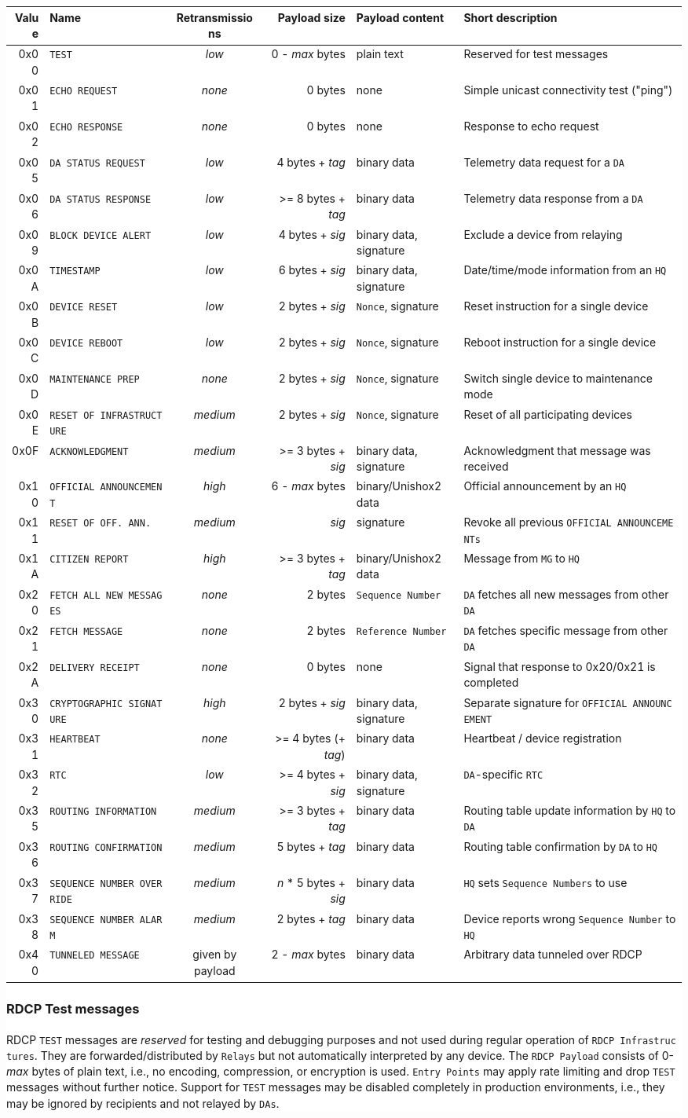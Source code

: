 | Value | Name                      | Retransmissions | Payload size       | Payload content        | Short description                                 |
| ----: | :---                      | :-------------: | -----------------: | :--------------        | :----------                                       |
| 0x00  | `TEST`                    | *low*           | 0 - *max* bytes    | plain text             | Reserved for test messages                        |
| 0x01  | `ECHO REQUEST`            | *none*          | 0 bytes            | none                   | Simple unicast connectivity test ("ping")         |
| 0x02  | `ECHO RESPONSE`           | *none*          | 0 bytes            | none                   | Response to echo request                          |
| 0x05  | `DA STATUS REQUEST`       | *low*           | 4 bytes + *tag*    | binary data            | Telemetry data request for a `DA`                 |
| 0x06  | `DA STATUS RESPONSE`      | *low*           | >= 8 bytes + *tag* | binary data            | Telemetry data response from a `DA`               |
| 0x09  | `BLOCK DEVICE ALERT`      | *low*           | 4 bytes + *sig*    | binary data, signature | Exclude a device from relaying                    |
| 0x0A  | `TIMESTAMP`               | *low*           | 6 bytes + *sig*    | binary data, signature | Date/time/mode information from an `HQ`           |
| 0x0B  | `DEVICE RESET`            | *low*           | 2 bytes + *sig*    | `Nonce`, signature     | Reset instruction for a single device             |
| 0x0C  | `DEVICE REBOOT`           | *low*           | 2 bytes + *sig*    | `Nonce`, signature     | Reboot instruction for a single device            |
| 0x0D  | `MAINTENANCE PREP`        | *none*          | 2 bytes + *sig*    | `Nonce`, signature     | Switch single device to maintenance mode          |
| 0x0E  | `RESET OF INFRASTRUCTURE` | *medium*        | 2 bytes + *sig*    | `Nonce`, signature     | Reset of all participating devices                |
| 0x0F  | `ACKNOWLEDGMENT`          | *medium*        | >= 3 bytes + *sig* | binary data, signature  | Acknowledgment that message was received          |
| 0x10  | `OFFICIAL ANNOUNCEMENT`   | *high*          | 6 - *max* bytes    | binary/Unishox2 data   | Official announcement by an `HQ`                  |
| 0x11  | `RESET OF OFF. ANN.`      | *medium*        | *sig*              | signature              | Revoke all previous `OFFICIAL ANNOUNCEMENTs`      |
| 0x1A  | `CITIZEN REPORT`          | *high*          | >= 3 bytes + *tag* | binary/Unishox2 data   | Message from `MG` to `HQ`                         |
| 0x20  | `FETCH ALL NEW MESSAGES`  | *none*          | 2 bytes            | `Sequence Number`      | `DA` fetches all new messages from other `DA`     |
| 0x21  | `FETCH MESSAGE`           | *none*          | 2 bytes            | `Reference Number`     | `DA` fetches specific message from other `DA`     |
| 0x2A  | `DELIVERY RECEIPT`        | *none*          | 0 bytes            | none                   | Signal that response to 0x20/0x21 is completed    |
| 0x30  | `CRYPTOGRAPHIC SIGNATURE` | *high*          | 2 bytes + *sig*    | binary data, signature | Separate signature for `OFFICIAL ANNOUNCEMENT`    |
| 0x31  | `HEARTBEAT`               | *none*          | >= 4 bytes (+ *tag*) | binary data            | Heartbeat / device registration                   |
| 0x32  | `RTC`                     | *low*           | >= 4 bytes + *sig* | binary data, signature | `DA`-specific `RTC`                               |
| 0x35  | `ROUTING INFORMATION`     | *medium*        | >= 3 bytes + *tag* | binary data            | Routing table update information by `HQ` to `DA`  |
| 0x36  | `ROUTING CONFIRMATION`    | *medium*        | 5 bytes + *tag*    | binary data            | Routing table confirmation by `DA` to `HQ`        |
| 0x37  | `SEQUENCE NUMBER OVERRIDE`| *medium*        | *n* * 5 bytes + *sig* | binary data         | `HQ` sets `Sequence Numbers` to use               |
| 0x38  | `SEQUENCE NUMBER ALARM`   | *medium*        | 2 bytes + *tag*    | binary data            | Device reports wrong `Sequence Number` to `HQ`    |
| 0x40  | `TUNNELED MESSAGE`        | given by payload| 2 - *max* bytes    | binary data            | Arbitrary data tunneled over RDCP                 |

### RDCP Test messages

RDCP `TEST` messages are *reserved* for testing and debugging purposes and not used during regular operation of `RDCP Infrastructures`. They are forwarded/distributed by `Relays` but not automatically interpreted by any device. The `RDCP Payload` consists of 0-*max* bytes of plain text, i.e., no encoding, compression, or encryption is used. `Entry Points` may apply rate limiting and drop `TEST` messages without further notice. Support for `TEST` messages may be disabled completely in production environments, i.e., they may be ignored by recipients and not relayed by `DAs`.

